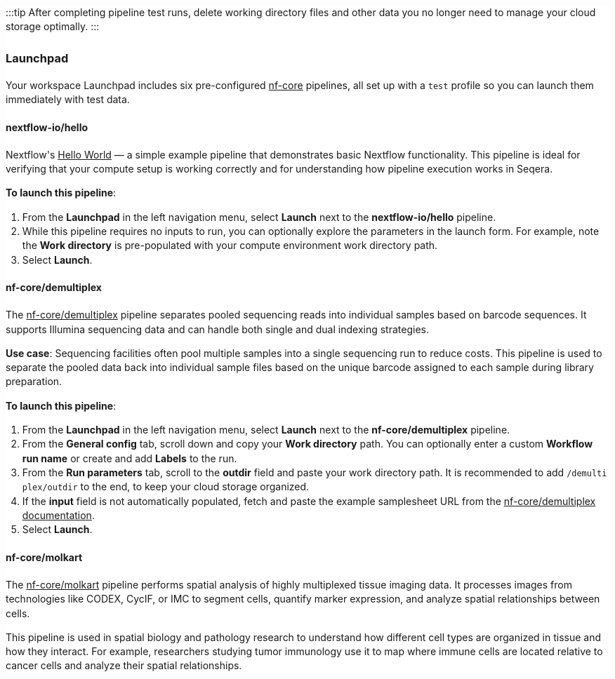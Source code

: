 :::tip
After completing pipeline test runs, delete working directory files and other data you no longer need to manage your cloud storage optimally. 
:::

### Launchpad

Your workspace Launchpad includes six pre-configured [nf-core](https://nf-co.re) pipelines, all set up with a `test` profile so you can launch them immediately with test data.

#### nextflow-io/hello

Nextflow's [Hello World](https://github.com/nextflow-io/hello) — a simple example pipeline that demonstrates basic Nextflow functionality. This pipeline is ideal for verifying that your compute setup is working correctly and for understanding how pipeline execution works in Seqera.

**To launch this pipeline**:

1. From the **Launchpad** in the left navigation menu, select **Launch** next to the **nextflow-io/hello** pipeline.
1. While this pipeline requires no inputs to run, you can optionally explore the parameters in the launch form. For example, note the **Work directory** is pre-populated with your compute environment work directory path. 
1. Select **Launch**.

#### nf-core/demultiplex

The [nf-core/demultiplex](https://nf-co.re/demultiplex) pipeline separates pooled sequencing reads into individual samples based on barcode sequences. It supports Illumina sequencing data and can handle both single and dual indexing strategies.

**Use case**: Sequencing facilities often pool multiple samples into a single sequencing run to reduce costs. This pipeline is used to separate the pooled data back into individual sample files based on the unique barcode assigned to each sample during library preparation.

**To launch this pipeline**:

1. From the **Launchpad** in the left navigation menu, select **Launch** next to the **nf-core/demultiplex** pipeline.
1. From the **General config** tab, scroll down and copy your **Work directory** path. You can optionally enter a custom **Workflow run name** or create and add **Labels** to the run.
1. From the **Run parameters** tab, scroll to the **outdir** field and paste your work directory path. It is recommended to add `/demultiplex/outdir` to the end, to keep your cloud storage organized.
1. If the **input** field is not automatically populated, fetch and paste the example samplesheet URL from the [nf-core/demultiplex documentation](https://nf-co.re/demultiplex/latest/docs/usage#example-pipeline-samplesheet).
1. Select **Launch**.

#### nf-core/molkart

The [nf-core/molkart](https://nf-co.re/molkart) pipeline performs spatial analysis of highly multiplexed tissue imaging data. It processes images from technologies like CODEX, CycIF, or IMC to segment cells, quantify marker expression, and analyze spatial relationships between cells.

This pipeline is used in spatial biology and pathology research to understand how different cell types are organized in tissue and how they interact. For example, researchers studying tumor immunology use it to map where immune cells are located relative to cancer cells and analyze their spatial relationships.
